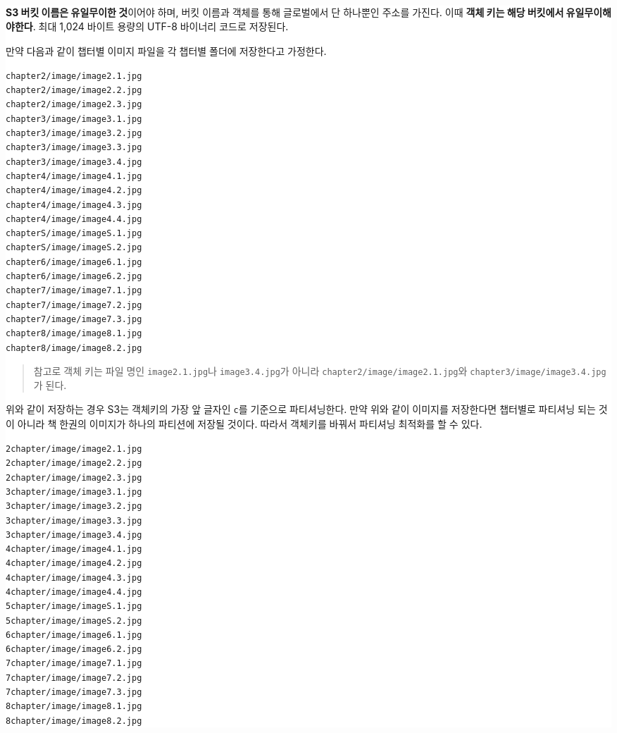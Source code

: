 **S3 버킷 이름은 유일무이한 것**이어야 하며, 버킷 이름과 객체를 통해 글로벌에서 단 하나뿐인 주소를 가진다. 이때 **객체 키는 해당 버킷에서 유일무이해야한다**. 최대 1,024 바이트 용량의 UTF-8 바이너리 코드로 저장된다.

만약 다음과 같이 챕터별 이미지 파일을 각 챕터별 폴더에 저장한다고 가정한다.

```
chapter2/image/image2.1.jpg
chapter2/image/image2.2.jpg
chapter2/image/image2.3.jpg
chapter3/image/image3.1.jpg
chapter3/image/image3.2.jpg
chapter3/image/image3.3.jpg
chapter3/image/image3.4.jpg
chapter4/image/image4.1.jpg
chapter4/image/image4.2.jpg
chapter4/image/image4.3.jpg
chapter4/image/image4.4.jpg
chapterS/image/imageS.1.jpg
chapterS/image/imageS.2.jpg
chapter6/image/image6.1.jpg
chapter6/image/image6.2.jpg
chapter7/image/image7.1.jpg
chapter7/image/image7.2.jpg
chapter7/image/image7.3.jpg
chapter8/image/image8.1.jpg
chapter8/image/image8.2.jpg 
```

> 참고로 객체 키는 파일 명인 `image2.1.jpg`나 `image3.4.jpg`가 아니라 `chapter2/image/image2.1.jpg`와 `chapter3/image/image3.4.jpg`가 된다.

위와 같이 저장하는 경우 S3는 객체키의 가장 앞 글자인 `c`를 기준으로 파티셔닝한다. 만약 위와 같이 이미지를 저장한다면 챕터별로 파티셔닝 되는 것이 아니라 책 한권의 이미지가 하나의 파티션에 저장될 것이다. 따라서 객체키를 바꿔서 파티셔닝 최적화를 할 수 있다.

```
2chapter/image/image2.1.jpg
2chapter/image/image2.2.jpg
2chapter/image/image2.3.jpg
3chapter/image/image3.1.jpg
3chapter/image/image3.2.jpg
3chapter/image/image3.3.jpg
3chapter/image/image3.4.jpg
4chapter/image/image4.1.jpg
4chapter/image/image4.2.jpg
4chapter/image/image4.3.jpg
4chapter/image/image4.4.jpg
5chapter/image/imageS.1.jpg
5chapter/image/imageS.2.jpg
6chapter/image/image6.1.jpg
6chapter/image/image6.2.jpg
7chapter/image/image7.1.jpg
7chapter/image/image7.2.jpg
7chapter/image/image7.3.jpg
8chapter/image/image8.1.jpg
8chapter/image/image8.2.jpg 
```
